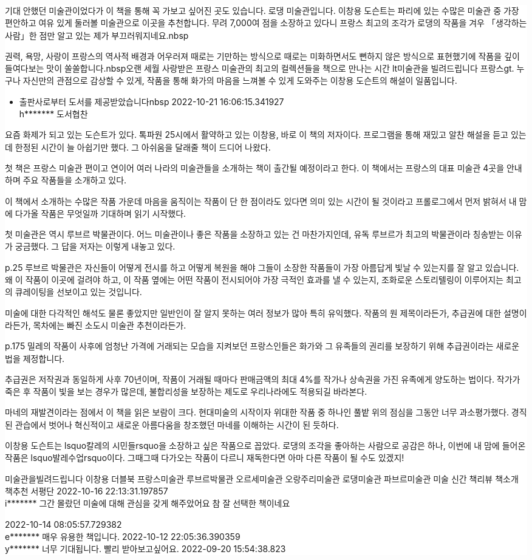 기대 안했던 미술관이었다가 이 책을 통해 꼭 가보고 싶어진 곳도 있습니다. 로댕 미술관입니다. 이창용 도슨트는 파리에 있는 수많은 미술관 중 가장 편안하고 여유 있게 둘러볼 미술관으로 이곳을 추천합니다. 무려 7,000여 점을 소장하고 있다니 프랑스 최고의 조각가 로댕의 작품을 겨우 「생각하는 사람」한 점만 알고 있는 제가 부끄러워지네요.nbsp

권력, 욕망, 사랑이 프랑스의 역사적 배경과 어우러져 때로는 기만하는 방식으로 때로는 미화하면서도 뻔하지 않은 방식으로 표현했기에 작품을 깊이 들여다보는 맛이 쏠쏠합니다.nbsp오랜 세월 사랑받은 프랑스 미술관의 최고의 컬렉션들을 책으로 만나는 시간 lt미술관을 빌려드립니다 프랑스gt. 누구나 자신만의 관점으로 감상할 수 있게, 작품을 통해 화가의 마음을 느껴볼 수 있게 도와주는 이창용 도슨트의 해설이 일품입니다.

- 출판사로부터 도서를 제공받았습니다nbsp 2022-10-21 16:06:15.341927 <br/>  h******* 도서협찬

요즘 화제가 되고 있는 도슨트가 있다. 톡파원 25시에서 활약하고 있는 이창용, 바로 이 책의 저자이다. 프로그램을 통해 재밌고 알찬 해설을 듣고 있는데 한정된 시간이 늘 아쉽기만 했다. 그 아쉬움을 달래줄 책이 드디어 나왔다. 

첫 책은 프랑스 미술관 편이고 연이어 여러 나라의 미술관들을 소개하는 책이 출간될 예정이라고 한다. 이 책에서는 프랑스의 대표 미술관 4곳을 안내하며 주요 작품들을 소개하고 있다.

이 책에서 소개하는 수많은 작품 가운데 마음을 움직이는 작품이 단 한 점이라도 있다면 의미 있는 시간이 될 것이라고 프롤로그에서 먼저 밝혀서 내 맘에 다가올 작품은 무엇일까 기대하며 읽기 시작했다.

첫 미술관은 역시 루브르 박물관이다. 어느 미술관이나 좋은 작품을 소장하고 있는 건 마찬가지인데, 유독 루브르가 최고의 박물관이라 칭송받는 이유가 궁금했다. 그 답을 저자는 이렇게 내놓고 있다.

p.25
루브르 박물관은 자신들이 어떻게 전시를 하고 어떻게 복원을 해야 그들이 소장한 작품들이 가장 아름답게 빛날 수 있는지를 잘 알고 있습니다. 왜 이 작품이 이곳에 걸려야 하고, 이 작품 옆에는 어떤 작품이 전시되어야 가장 극적인 효과를 낼 수 있는지, 조화로운 스토리텔링이 이루어지는 최고의 큐레이팅을 선보이고 있는 것입니다.

미술에 대한 다각적인 해석도 물론 좋았지만 일반인이 잘 알지 못하는 여러 정보가 많아 특히 유익했다. 작품의 원 제목이라든가, 추급권에 대한 설명이라든가, 목차에는 빠진 소도시 미술관 추천이라든가.

p.175
밀레의 작품이 사후에 엄청난 가격에 거래되는 모습을 지켜보던 프랑스인들은 화가와 그 유족들의 권리를 보장하기 위해 추급권이라는 새로운 법을 제정합니다.

추급권은 저작권과 동일하게 사후 70년이며, 작품이 거래될 때마다 판매금액의 최대 4%를 작가나 상속권을 가진 유족에게 양도하는 법이다. 작가가 죽은 후 작품이 빛을 보는 경우가 많은데, 불합리성을 보장하는 제도로 우리나라에도 적용되길 바라본다.

마네의 재발견이라는 점에서 이 책을 읽은 보람이 크다. 현대미술의 시작이자 위대한 작품 중 하나인 풀밭 위의 점심을 그동안 너무 과소평가했다. 경직된 관습에서 벗어나 혁신적이고 새로운 아름다움을 창조했던 마네를 이해하는 시간이 된 듯하다.

이창용 도슨트는 lsquo칼레의 시민들rsquo을 소장하고 싶은 작품으로 꼽았다. 로댕의 조각을 좋아하는 사람으로 공감은 하나, 이번에 내 맘에 들어온 작품은 lsquo발레수업rsquo이다. 그때그때 다가오는 작품이 다르니 재독한다면 아마 다른 작품이 될 수도 있겠지!

미술관을빌려드립니다 이창용 더블북 프랑스미술관 루브르박물관 오르세미술관 오랑주리미술관 로댕미술관 파브르미술관 미술 신간 책리뷰 책소개 책추천 서평단 2022-10-16 22:13:31.197857 <br/>  i******* 그간 몰랐던 미술에 대해 관심을 갖게 해주았어요
참 잘 선택한 책이네요

 2022-10-14 08:05:57.729382 <br/>  e******* 매우 유용한 책입니다.  2022-10-12 22:05:36.390359 <br/>  y******* 너무 기대됩니다. 
빨리
받아보고싶어요. 2022-09-20 15:54:38.823 <br/>